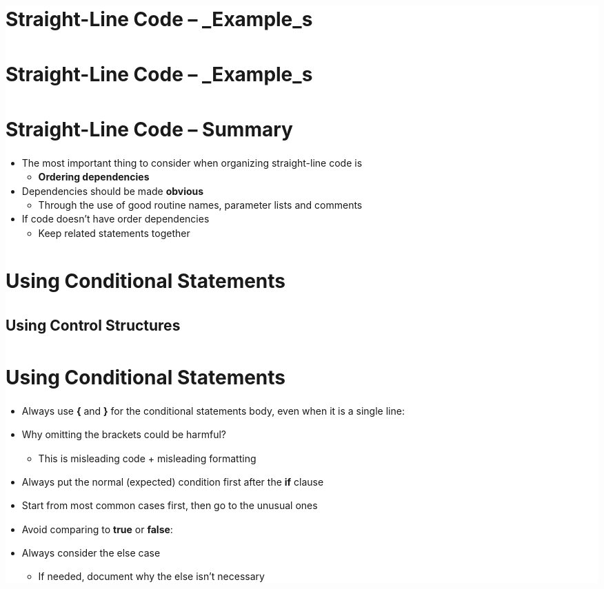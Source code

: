 


# Straight-Line Code – _Example_s




# Straight-Line Code – _Example_s




# Straight-Line Code – Summary
- The most important thing to consider when organizing straight-line code is
  - **Ordering dependencies**
- Dependencies should be made **obvious**
  - Through the use of good routine names, parameter lists and comments
- If code doesn’t have order dependencies
  - Keep related statements together






# Using Conditional Statements
## Using Control Structures




# Using Conditional Statements
- Always use **{** and **}** for the conditional statements body, even when it is a single line:
- Why omitting the brackets could be harmful?
  - This is misleading code + misleading formatting






- Always put the normal (expected) condition first after the **if** clause
- Start from most common cases first, then go to the unusual ones






- Avoid comparing to **true** or **false**:
- Always consider the else case
  - If needed, document why the else isn’t necessary






